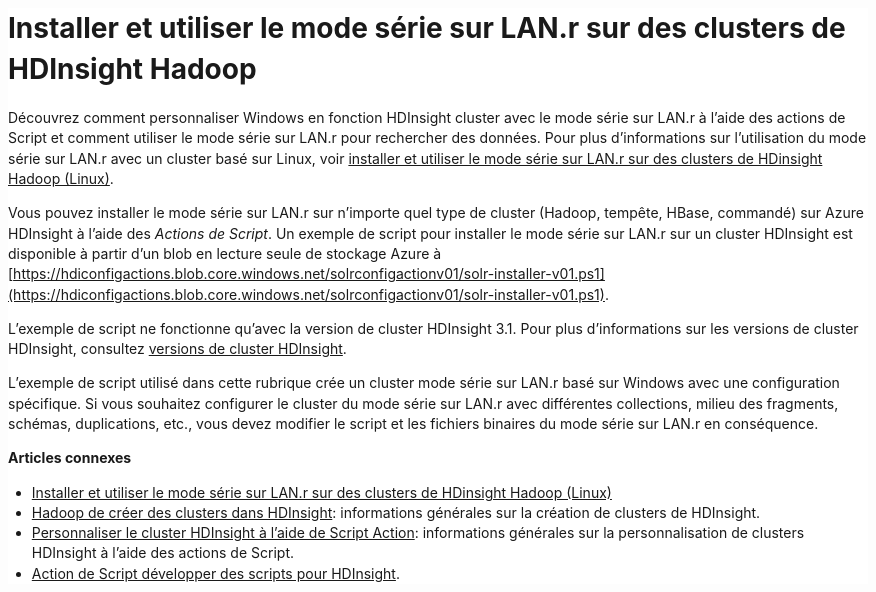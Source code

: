 <properties
    pageTitle="Action de Script permet d’installer le mode série sur LAN.r sur Hadoop cluster | Microsoft Azure"
    description="Apprenez à personnaliser HDInsight cluster avec le mode série sur LAN.r à l’aide des actions de Script."
    services="hdinsight"
    documentationCenter=""
    authors="nitinme"
    manager="jhubbard"
    editor="cgronlun"
    tags="azure-portal"/>

<tags
    ms.service="hdinsight"
    ms.workload="big-data"
    ms.tgt_pltfrm="na"
    ms.devlang="na"
    ms.topic="article"
    ms.date="02/05/2016"
    ms.author="nitinme"/>

# <a name="install-and-use-solr-on-hdinsight-hadoop-clusters"></a>Installer et utiliser le mode série sur LAN.r sur des clusters de HDInsight Hadoop

Découvrez comment personnaliser Windows en fonction HDInsight cluster avec le mode série sur LAN.r à l’aide des actions de Script et comment utiliser le mode série sur LAN.r pour rechercher des données. Pour plus d’informations sur l’utilisation du mode série sur LAN.r avec un cluster basé sur Linux, voir [installer et utiliser le mode série sur LAN.r sur des clusters de HDinsight Hadoop (Linux)](hdinsight-hadoop-solr-install-linux.md).
 
Vous pouvez installer le mode série sur LAN.r sur n’importe quel type de cluster (Hadoop, tempête, HBase, commandé) sur Azure HDInsight à l’aide des *Actions de Script*. Un exemple de script pour installer le mode série sur LAN.r sur un cluster HDInsight est disponible à partir d’un blob en lecture seule de stockage Azure à [https://hdiconfigactions.blob.core.windows.net/solrconfigactionv01/solr-installer-v01.ps1](https://hdiconfigactions.blob.core.windows.net/solrconfigactionv01/solr-installer-v01.ps1). 

L’exemple de script ne fonctionne qu’avec la version de cluster HDInsight 3.1. Pour plus d’informations sur les versions de cluster HDInsight, consultez [versions de cluster HDInsight](hdinsight-component-versioning.md).

L’exemple de script utilisé dans cette rubrique crée un cluster mode série sur LAN.r basé sur Windows avec une configuration spécifique. Si vous souhaitez configurer le cluster du mode série sur LAN.r avec différentes collections, milieu des fragments, schémas, duplications, etc., vous devez modifier le script et les fichiers binaires du mode série sur LAN.r en conséquence.

**Articles connexes**

- [Installer et utiliser le mode série sur LAN.r sur des clusters de HDinsight Hadoop (Linux)](hdinsight-hadoop-solr-install-linux.md)
- [Hadoop de créer des clusters dans HDInsight](hdinsight-provision-clusters.md): informations générales sur la création de clusters de HDInsight.
- [Personnaliser le cluster HDInsight à l’aide de Script Action][hdinsight-cluster-customize]: informations générales sur la personnalisation de clusters HDInsight à l’aide des actions de Script.
- [Action de Script développer des scripts pour HDInsight](hdinsight-hadoop-script-actions.md).


[powershell-install-configure]: powershell-install-configure.md
[hdinsight-provision]: hdinsight-provision-clusters.md
[hdinsight-install-r]: hdinsight-hadoop-r-scripts.md
[hdinsight-install-spark]: hdinsight-hadoop-spark-install.md
[hdinsight-cluster-customize]: hdinsight-hadoop-customize-cluster.md